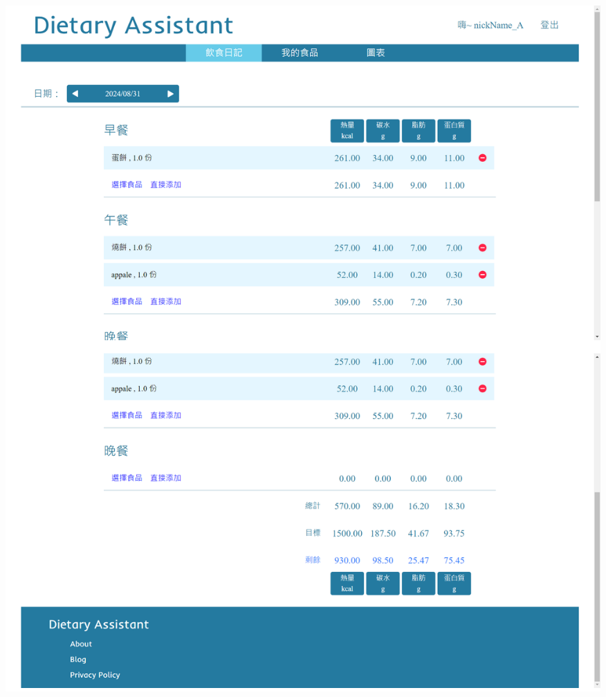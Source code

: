   <img src="./docs/images/dietDiary(1).png" />
</p>
<p align="center">
  <img src="./docs/images/dietDiary(2).png" />
</p>
